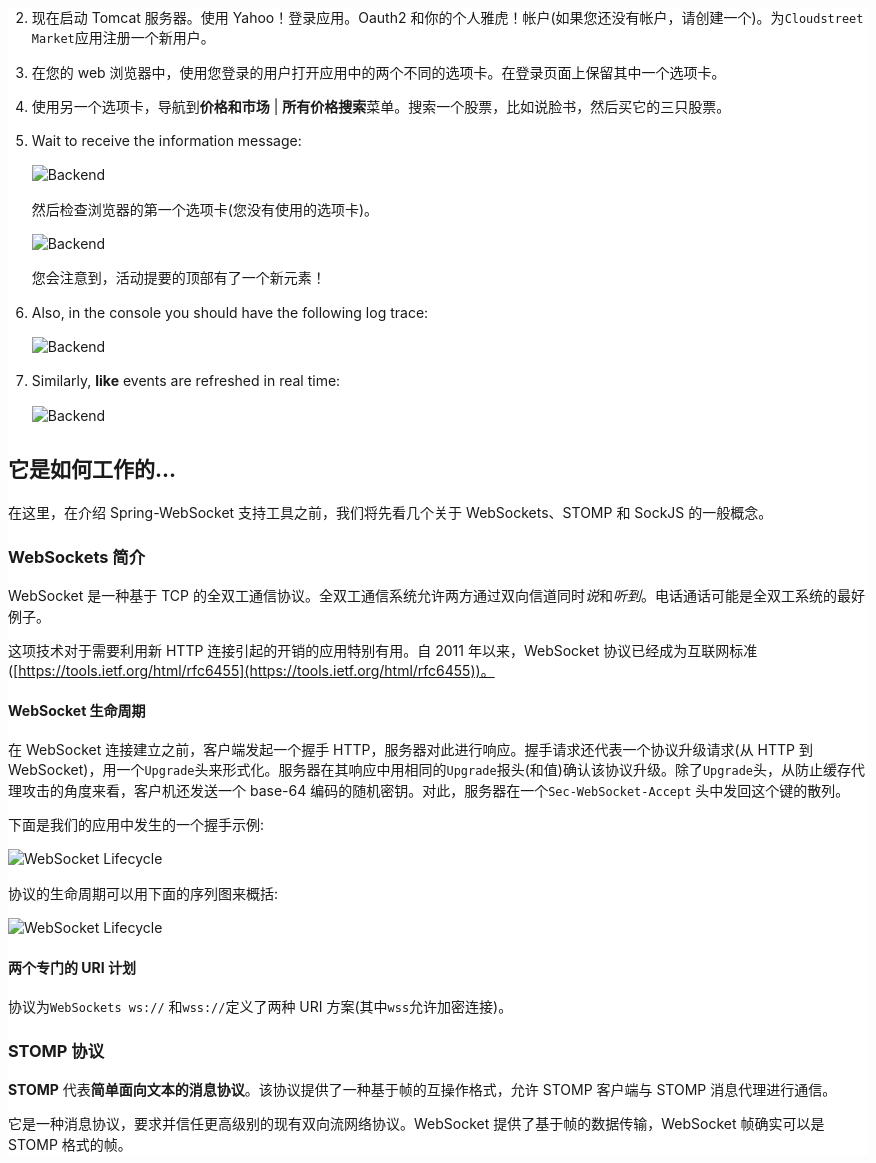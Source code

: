 2.  现在启动 Tomcat 服务器。使用 Yahoo！登录应用。Oauth2 和你的个人雅虎！帐户(如果您还没有帐户，请创建一个)。为`Cloudstreet Market`应用注册一个新用户。
3.  在您的 web 浏览器中，使用您登录的用户打开应用中的两个不同的选项卡。在登录页面上保留其中一个选项卡。
4.  使用另一个选项卡，导航到**价格和市场** | **所有价格搜索**菜单。搜索一个股票，比如说脸书，然后买它的三只股票。
5.  Wait to receive the information message:

    ![Backend](img/B4049_08_02.jpg)

    然后检查浏览器的第一个选项卡(您没有使用的选项卡)。

    ![Backend](img/B4049_08_03.jpg)

    您会注意到，活动提要的顶部有了一个新元素！

6.  Also, in the console you should have the following log trace:

    ![Backend](img/B4049_08_04.jpg)

7.  Similarly, **like** events are refreshed in real time:

    ![Backend](img/B4049_08_05.jpg)

## 它是如何工作的...

在这里，在介绍 Spring-WebSocket 支持工具之前，我们将先看几个关于 WebSockets、STOMP 和 SockJS 的一般概念。

### WebSockets 简介

WebSocket 是一种基于 TCP 的全双工通信协议。全双工通信系统允许两方通过双向信道同时*说*和*听到*。电话通话可能是全双工系统的最好例子。

这项技术对于需要利用新 HTTP 连接引起的开销的应用特别有用。自 2011 年以来，WebSocket 协议已经成为互联网标准([https://tools.ietf.org/html/rfc6455](https://tools.ietf.org/html/rfc6455))。

#### WebSocket 生命周期

在 WebSocket 连接建立之前，客户端发起一个握手 HTTP，服务器对此进行响应。握手请求还代表一个协议升级请求(从 HTTP 到 WebSocket)，用一个`Upgrade`头来形式化。服务器在其响应中用相同的`Upgrade`报头(和值)确认该协议升级。除了`Upgrade`头，从防止缓存代理攻击的角度来看，客户机还发送一个 base-64 编码的随机密钥。对此，服务器在一个`Sec-WebSocket-Accept` 头中发回这个键的散列。

下面是我们的应用中发生的一个握手示例:

![WebSocket Lifecycle](img/B4049_08_06.jpg)

协议的生命周期可以用下面的序列图来概括:

![WebSocket Lifecycle](img/B4049_08_07.jpg)

#### 两个专门的 URI 计划

协议为`WebSockets ws://` 和`wss://`定义了两种 URI 方案(其中`wss`允许加密连接)。

### STOMP 协议

**STOMP** 代表**简单面向文本的消息协议**。该协议提供了一种基于帧的互操作格式，允许 STOMP 客户端与 STOMP 消息代理进行通信。

它是一种消息协议，要求并信任更高级别的现有双向流网络协议。WebSocket 提供了基于帧的数据传输，WebSocket 帧确实可以是 STOMP 格式的帧。
